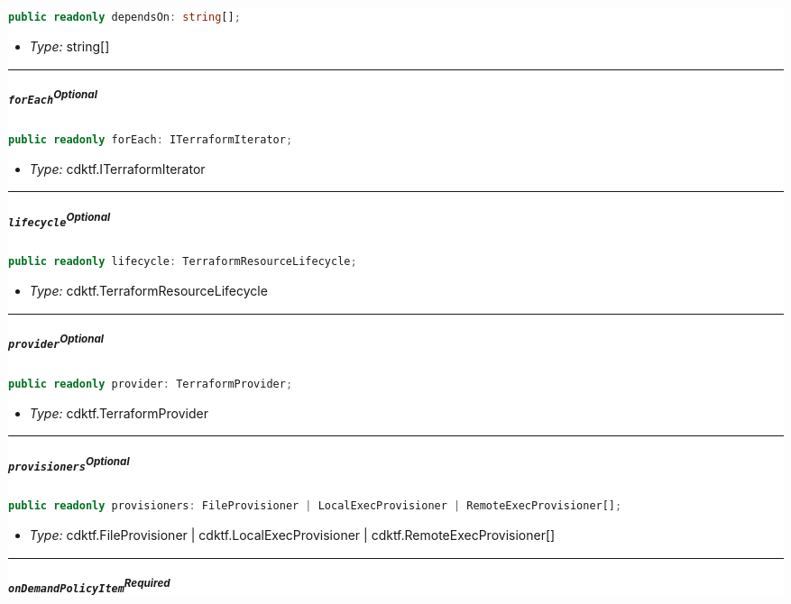 ```typescript
public readonly dependsOn: string[];
```

- *Type:* string[]

---

##### `forEach`<sup>Optional</sup> <a name="forEach" id="@cdktf/provider-mongodbatlas.backupCompliancePolicy.BackupCompliancePolicy.property.forEach"></a>

```typescript
public readonly forEach: ITerraformIterator;
```

- *Type:* cdktf.ITerraformIterator

---

##### `lifecycle`<sup>Optional</sup> <a name="lifecycle" id="@cdktf/provider-mongodbatlas.backupCompliancePolicy.BackupCompliancePolicy.property.lifecycle"></a>

```typescript
public readonly lifecycle: TerraformResourceLifecycle;
```

- *Type:* cdktf.TerraformResourceLifecycle

---

##### `provider`<sup>Optional</sup> <a name="provider" id="@cdktf/provider-mongodbatlas.backupCompliancePolicy.BackupCompliancePolicy.property.provider"></a>

```typescript
public readonly provider: TerraformProvider;
```

- *Type:* cdktf.TerraformProvider

---

##### `provisioners`<sup>Optional</sup> <a name="provisioners" id="@cdktf/provider-mongodbatlas.backupCompliancePolicy.BackupCompliancePolicy.property.provisioners"></a>

```typescript
public readonly provisioners: FileProvisioner | LocalExecProvisioner | RemoteExecProvisioner[];
```

- *Type:* cdktf.FileProvisioner | cdktf.LocalExecProvisioner | cdktf.RemoteExecProvisioner[]

---

##### `onDemandPolicyItem`<sup>Required</sup> <a name="onDemandPolicyItem" id="@cdktf/provider-mongodbatlas.backupCompliancePolicy.BackupCompliancePolicy.property.onDemandPolicyItem"></a>
